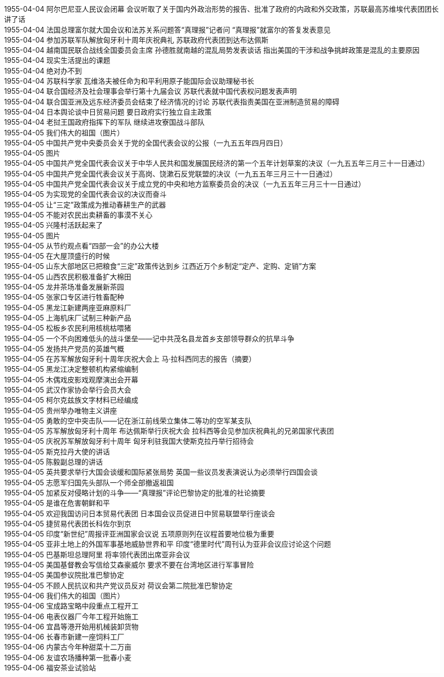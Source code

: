 1955-04-04 阿尔巴尼亚人民议会闭幕  会议听取了关于国内外政治形势的报告、批准了政府的内政和外交政策，苏联最高苏维埃代表团团长讲了话  
1955-04-04 法国总理富尔就大国会议和法苏关系问题答“真理报”记者问  “真理报”就富尔的答复发表意见  
1955-04-04 参加苏联军队解放匈牙利十周年庆祝典礼  苏联政府代表团到达布达佩斯  
1955-04-04 越南国民联合战线全国委员会主席  孙德胜就南越的混乱局势发表谈话  指出美国的干涉和战争挑衅政策是混乱的主要原因  
1955-04-04 现实生活提出的课题  
1955-04-04 绝对办不到  
1955-04-04 苏联科学家  瓦维洛夫被任命为和平利用原子能国际会议助理秘书长  
1955-04-04 联合国经济及社会理事会举行第十九届会议  苏联代表就中国代表权问题发表声明  
1955-04-04 联合国亚洲及远东经济委员会结束了经济情况的讨论  苏联代表指责美国在亚洲制造贸易的障碍  
1955-04-04 日本舆论谈中日贸易问题  要日政府实行独立自主政策  
1955-04-04 老挝王国政府指挥下的军队  继续进攻寮国战斗部队  
1955-04-05 我们伟大的祖国（图片）  
1955-04-05 中国共产党中央委员会关于党的全国代表会议的公报（一九五五年四月四日）  
1955-04-05 图片  
1955-04-05 中国共产党全国代表会议关于中华人民共和国发展国民经济的第一个五年计划草案的决议（一九五五年三月三十一日通过）  
1955-04-05 中国共产党全国代表会议关于高岗、饶漱石反党联盟的决议（一九五五年三月三十一日通过）  
1955-04-05 中国共产党全国代表会议关于成立党的中央和地方监察委员会的决议（一九五五年三月三十一日通过）  
1955-04-05 为实现党的全国代表会议的决议而奋斗  
1955-04-05 让“三定”政策成为推动春耕生产的武器  
1955-04-05 不能对农民出卖耕畜的事漠不关心  
1955-04-05 兴隆村活跃起来了  
1955-04-05 图片  
1955-04-05 从节约观点看“四部一会”的办公大楼  
1955-04-05 在大屋顶盛行的时候  
1955-04-05 山东大部地区已把粮食“三定”政策传达到乡  江西近万个乡制定“定产、定购、定销”方案  
1955-04-05 山西农民积极准备扩大棉田  
1955-04-05 龙井茶场准备发展新茶园  
1955-04-05 张家口专区进行牲畜配种  
1955-04-05 黑龙江新建两座亚麻原料厂  
1955-04-05 上海机床厂试制三种新产品  
1955-04-05 松板乡农民利用核桃枯喂猪  
1955-04-05 一个不向困难低头的战斗堡垒——记中共茂名县龙首乡支部领导群众的抗旱斗争  
1955-04-05 发扬共产党员的英雄气概  
1955-04-05 在苏军解放匈牙利十周年庆祝大会上  马·拉科西同志的报告（摘要）  
1955-04-05 黑龙江决定整顿机构紧缩编制  
1955-04-05 木偶戏皮影戏观摩演出会开幕  
1955-04-05 武汉作家协会举行会员大会  
1955-04-05 柯尔克兹族文字材料已经编成  
1955-04-05 贵州举办唯物主义讲座  
1955-04-05 勇敢的空中突击队——记在浙江前线荣立集体二等功的空军某支队  
1955-04-05 苏军解放匈牙利十周年  布达佩斯举行庆祝大会  拉科西等会见参加庆祝典礼的兄弟国家代表团  
1955-04-05 庆祝苏军解放匈牙利十周年  匈牙利驻我国大使斯克拉丹举行招待会  
1955-04-05 斯克拉丹大使的讲话  
1955-04-05 陈毅副总理的讲话  
1955-04-05 英共要求举行大国会谈缓和国际紧张局势  英国一些议员发表演说认为必须举行四国会谈  
1955-04-05 志愿军归国先头部队一个师全部撤返祖国  
1955-04-05 加紧反对侵略计划的斗争——“真理报”评论巴黎协定的批准的社论摘要  
1955-04-05 是谁在危害朝鲜和平  
1955-04-05 欢迎我国访问日本贸易代表团  日本国会议员促进日中贸易联盟举行座谈会  
1955-04-05 捷贸易代表团长科佐尔到京  
1955-04-05 印度“新世纪”周报评亚洲国家会议说  五项原则列在议程首要地位极为重要  
1955-04-05 亚非土地上的外国军事基地威胁世界和平  印度“德里时代”周刊认为亚非会议应讨论这个问题  
1955-04-05 巴基斯坦总理阿里  将率领代表团出席亚非会议  
1955-04-05 美国基督教会写信给艾森豪威尔  要求不要在台湾地区进行军事冒险  
1955-04-05 美国参议院批准巴黎协定  
1955-04-05 不顾人民抗议和共产党议员反对  荷议会第二院批准巴黎协定  
1955-04-06 我们伟大的祖国（图片）  
1955-04-06 宝成路宝略中段重点工程开工  
1955-04-06 电表仪器厂今年工程开始施工  
1955-04-06 宜昌等港开始用机械装卸货物  
1955-04-06 长春市新建一座饲料工厂  
1955-04-06 内蒙古今年种甜菜十二万亩  
1955-04-06 友谊农场播种第一批春小麦  
1955-04-06 福安茶业试验站  